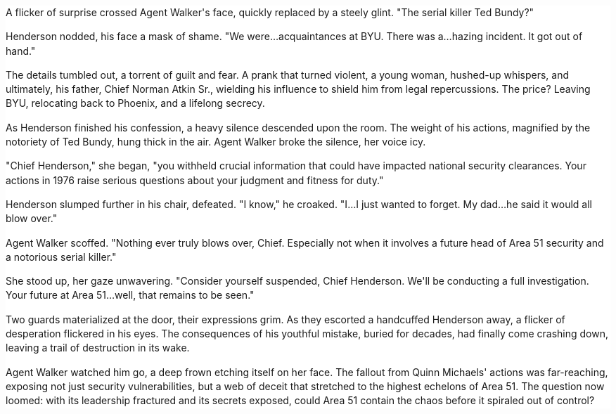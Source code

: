A flicker of surprise crossed Agent Walker's face, quickly replaced by a steely glint. "The serial killer Ted Bundy?"

Henderson nodded, his face a mask of shame. "We were…acquaintances at BYU. There was a…hazing incident. It got out of hand."

The details tumbled out, a torrent of guilt and fear. A prank that turned violent, a young woman, hushed-up whispers, and ultimately, his father, Chief Norman Atkin Sr., wielding his influence to shield him from legal repercussions. The price? Leaving BYU, relocating back to Phoenix, and a lifelong secrecy.

As Henderson finished his confession, a heavy silence descended upon the room. The weight of his actions, magnified by the notoriety of Ted Bundy, hung thick in the air.  Agent Walker broke the silence, her voice icy.

"Chief Henderson," she began, "you withheld crucial information that could have impacted national security clearances.  Your actions in 1976 raise serious questions about your judgment and fitness for duty."

Henderson slumped further in his chair, defeated. "I know," he croaked. "I…I just wanted to forget. My dad…he said it would all blow over."

Agent Walker scoffed. "Nothing ever truly blows over, Chief. Especially not when it involves a future head of Area 51 security and a notorious serial killer."

She stood up, her gaze unwavering. "Consider yourself suspended, Chief Henderson.  We'll be conducting a full investigation.  Your future at Area 51…well, that remains to be seen."

Two guards materialized at the door, their expressions grim. As they escorted a handcuffed Henderson away, a flicker of desperation flickered in his eyes. The consequences of his youthful mistake, buried for decades, had finally come crashing down, leaving a trail of destruction in its wake.

Agent Walker watched him go, a deep frown etching itself on her face. The fallout from Quinn Michaels' actions was far-reaching, exposing not just security vulnerabilities, but a web of deceit that stretched to the highest echelons of Area 51. The question now loomed: with its leadership fractured and its secrets exposed, could Area 51 contain the chaos before it spiraled out of control?
